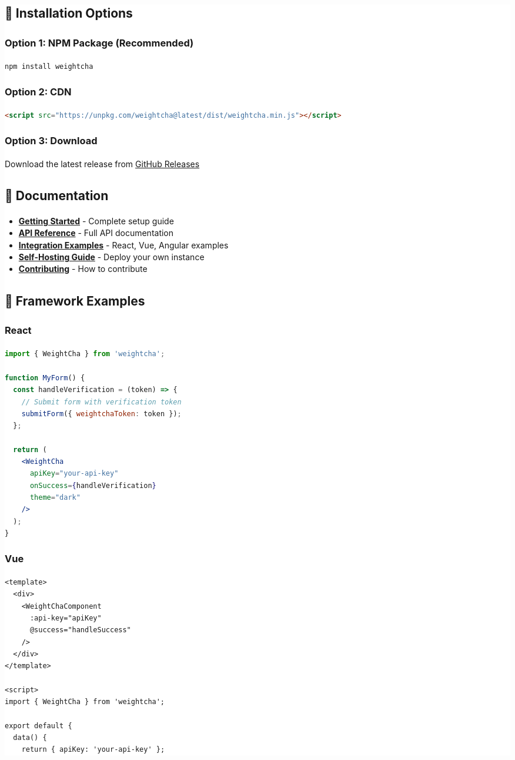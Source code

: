 ## 🚀 Installation Options

### Option 1: NPM Package (Recommended)
```bash
npm install weightcha
```

### Option 2: CDN
```html
<script src="https://unpkg.com/weightcha@latest/dist/weightcha.min.js"></script>
```

### Option 3: Download
Download the latest release from [GitHub Releases](https://github.com/weightcha/weightcha/releases)

## 📖 Documentation

- [**Getting Started**](./docs/getting-started.md) - Complete setup guide
- [**API Reference**](./docs/api-reference.md) - Full API documentation  
- [**Integration Examples**](./docs/examples/) - React, Vue, Angular examples
- [**Self-Hosting Guide**](./docs/self-hosting.md) - Deploy your own instance
- [**Contributing**](./CONTRIBUTING.md) - How to contribute

## 🔧 Framework Examples

### React
```jsx
import { WeightCha } from 'weightcha';

function MyForm() {
  const handleVerification = (token) => {
    // Submit form with verification token
    submitForm({ weightchaToken: token });
  };

  return (
    <WeightCha 
      apiKey="your-api-key"
      onSuccess={handleVerification}
      theme="dark"
    />
  );
}
```

### Vue
```vue
<template>
  <div>
    <WeightChaComponent 
      :api-key="apiKey" 
      @success="handleSuccess" 
    />
  </div>
</template>

<script>
import { WeightCha } from 'weightcha';

export default {
  data() {
    return { apiKey: 'your-api-key' };
```